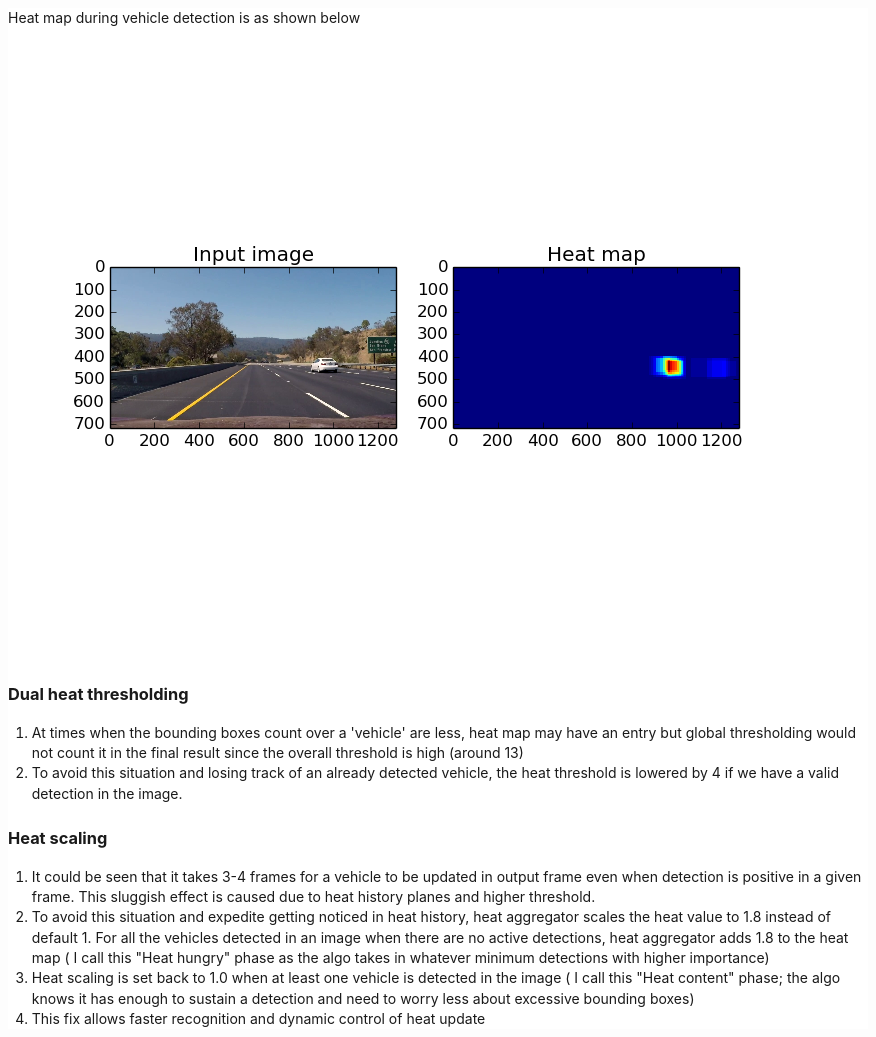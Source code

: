 Heat map during vehicle detection is as shown below

 !["Vehicle" detection heat map with history](./debug/heatmap_heat_history.png)

### Dual heat thresholding
1. At times when the bounding boxes count over a 'vehicle' are less, heat map may have an entry but global thresholding would not count it in the final result since the overall threshold is high (around 13)
2. To avoid this situation and losing track of an already detected vehicle, the heat threshold is lowered by 4 if we have a valid detection in the image.

### Heat scaling
1. It could be seen that it takes 3-4 frames for a vehicle to be updated in output frame even when detection is positive in a given frame. This sluggish effect is caused due to heat history planes and higher threshold.
2. To avoid this situation and expedite getting noticed in heat history, heat aggregator scales the heat value to 1.8 instead of default 1. For all the vehicles detected in an image when there are no active detections, heat aggregator adds 1.8 to the heat map ( I call this "Heat hungry" phase as the algo takes in whatever minimum detections with higher importance)
3. Heat scaling is set back to 1.0 when at least one vehicle is detected in the image ( I call this "Heat content" phase; the algo knows it has enough to sustain a detection and need to worry less about excessive bounding boxes)
4. This fix allows faster recognition and dynamic control of heat update
